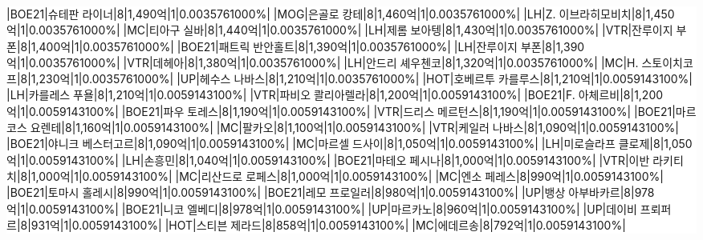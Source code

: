 |BOE21|슈테판 라이너|8|1,490억|1|0.0035761000%|
|MOG|은골로 캉테|8|1,460억|1|0.0035761000%|
|LH|Z. 이브라히모비치|8|1,450억|1|0.0035761000%|
|MC|티아구 실바|8|1,440억|1|0.0035761000%|
|LH|제롬 보아텡|8|1,430억|1|0.0035761000%|
|VTR|잔루이지 부폰|8|1,400억|1|0.0035761000%|
|BOE21|패트릭 반안홀트|8|1,390억|1|0.0035761000%|
|LH|잔루이지 부폰|8|1,390억|1|0.0035761000%|
|VTR|데헤아|8|1,380억|1|0.0035761000%|
|LH|안드리 셰우첸코|8|1,320억|1|0.0035761000%|
|MC|H. 스토이치코프|8|1,230억|1|0.0035761000%|
|UP|헤수스 나바스|8|1,210억|1|0.0035761000%|
|HOT|호베르투 카를루스|8|1,210억|1|0.0059143100%|
|LH|카를레스 푸욜|8|1,210억|1|0.0059143100%|
|VTR|파비오 콸리아렐라|8|1,200억|1|0.0059143100%|
|BOE21|F. 아체르비|8|1,200억|1|0.0059143100%|
|BOE21|파우 토레스|8|1,190억|1|0.0059143100%|
|VTR|드리스 메르턴스|8|1,190억|1|0.0059143100%|
|BOE21|마르코스 요렌테|8|1,160억|1|0.0059143100%|
|MC|팔카오|8|1,100억|1|0.0059143100%|
|VTR|케일러 나바스|8|1,090억|1|0.0059143100%|
|BOE21|야니크 베스터고르|8|1,090억|1|0.0059143100%|
|MC|마르셀 드사이|8|1,050억|1|0.0059143100%|
|LH|미로슬라프 클로제|8|1,050억|1|0.0059143100%|
|LH|손흥민|8|1,040억|1|0.0059143100%|
|BOE21|마테오 페시나|8|1,000억|1|0.0059143100%|
|VTR|이반 라키티치|8|1,000억|1|0.0059143100%|
|MC|리산드로 로페스|8|1,000억|1|0.0059143100%|
|MC|엔소 페레스|8|990억|1|0.0059143100%|
|BOE21|토마시 홀레시|8|990억|1|0.0059143100%|
|BOE21|레모 프로일러|8|980억|1|0.0059143100%|
|UP|뱅상 아부바카르|8|978억|1|0.0059143100%|
|BOE21|니코 엘베디|8|978억|1|0.0059143100%|
|UP|마르카노|8|960억|1|0.0059143100%|
|UP|데이비 프뢰퍼르|8|931억|1|0.0059143100%|
|HOT|스티븐 제라드|8|858억|1|0.0059143100%|
|MC|에데르송|8|792억|1|0.0059143100%|